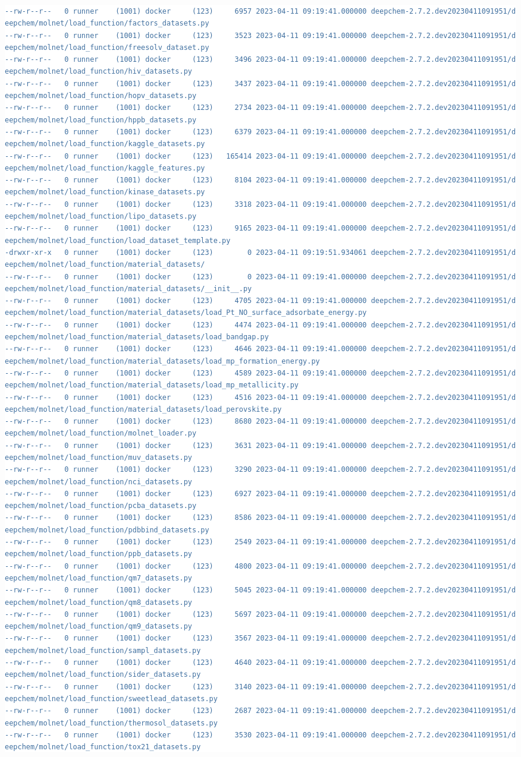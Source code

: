 ```diff
--rw-r--r--   0 runner    (1001) docker     (123)     6957 2023-04-11 09:19:41.000000 deepchem-2.7.2.dev20230411091951/deepchem/molnet/load_function/factors_datasets.py
--rw-r--r--   0 runner    (1001) docker     (123)     3523 2023-04-11 09:19:41.000000 deepchem-2.7.2.dev20230411091951/deepchem/molnet/load_function/freesolv_dataset.py
--rw-r--r--   0 runner    (1001) docker     (123)     3496 2023-04-11 09:19:41.000000 deepchem-2.7.2.dev20230411091951/deepchem/molnet/load_function/hiv_datasets.py
--rw-r--r--   0 runner    (1001) docker     (123)     3437 2023-04-11 09:19:41.000000 deepchem-2.7.2.dev20230411091951/deepchem/molnet/load_function/hopv_datasets.py
--rw-r--r--   0 runner    (1001) docker     (123)     2734 2023-04-11 09:19:41.000000 deepchem-2.7.2.dev20230411091951/deepchem/molnet/load_function/hppb_datasets.py
--rw-r--r--   0 runner    (1001) docker     (123)     6379 2023-04-11 09:19:41.000000 deepchem-2.7.2.dev20230411091951/deepchem/molnet/load_function/kaggle_datasets.py
--rw-r--r--   0 runner    (1001) docker     (123)   165414 2023-04-11 09:19:41.000000 deepchem-2.7.2.dev20230411091951/deepchem/molnet/load_function/kaggle_features.py
--rw-r--r--   0 runner    (1001) docker     (123)     8104 2023-04-11 09:19:41.000000 deepchem-2.7.2.dev20230411091951/deepchem/molnet/load_function/kinase_datasets.py
--rw-r--r--   0 runner    (1001) docker     (123)     3318 2023-04-11 09:19:41.000000 deepchem-2.7.2.dev20230411091951/deepchem/molnet/load_function/lipo_datasets.py
--rw-r--r--   0 runner    (1001) docker     (123)     9165 2023-04-11 09:19:41.000000 deepchem-2.7.2.dev20230411091951/deepchem/molnet/load_function/load_dataset_template.py
-drwxr-xr-x   0 runner    (1001) docker     (123)        0 2023-04-11 09:19:51.934061 deepchem-2.7.2.dev20230411091951/deepchem/molnet/load_function/material_datasets/
--rw-r--r--   0 runner    (1001) docker     (123)        0 2023-04-11 09:19:41.000000 deepchem-2.7.2.dev20230411091951/deepchem/molnet/load_function/material_datasets/__init__.py
--rw-r--r--   0 runner    (1001) docker     (123)     4705 2023-04-11 09:19:41.000000 deepchem-2.7.2.dev20230411091951/deepchem/molnet/load_function/material_datasets/load_Pt_NO_surface_adsorbate_energy.py
--rw-r--r--   0 runner    (1001) docker     (123)     4474 2023-04-11 09:19:41.000000 deepchem-2.7.2.dev20230411091951/deepchem/molnet/load_function/material_datasets/load_bandgap.py
--rw-r--r--   0 runner    (1001) docker     (123)     4646 2023-04-11 09:19:41.000000 deepchem-2.7.2.dev20230411091951/deepchem/molnet/load_function/material_datasets/load_mp_formation_energy.py
--rw-r--r--   0 runner    (1001) docker     (123)     4589 2023-04-11 09:19:41.000000 deepchem-2.7.2.dev20230411091951/deepchem/molnet/load_function/material_datasets/load_mp_metallicity.py
--rw-r--r--   0 runner    (1001) docker     (123)     4516 2023-04-11 09:19:41.000000 deepchem-2.7.2.dev20230411091951/deepchem/molnet/load_function/material_datasets/load_perovskite.py
--rw-r--r--   0 runner    (1001) docker     (123)     8680 2023-04-11 09:19:41.000000 deepchem-2.7.2.dev20230411091951/deepchem/molnet/load_function/molnet_loader.py
--rw-r--r--   0 runner    (1001) docker     (123)     3631 2023-04-11 09:19:41.000000 deepchem-2.7.2.dev20230411091951/deepchem/molnet/load_function/muv_datasets.py
--rw-r--r--   0 runner    (1001) docker     (123)     3290 2023-04-11 09:19:41.000000 deepchem-2.7.2.dev20230411091951/deepchem/molnet/load_function/nci_datasets.py
--rw-r--r--   0 runner    (1001) docker     (123)     6927 2023-04-11 09:19:41.000000 deepchem-2.7.2.dev20230411091951/deepchem/molnet/load_function/pcba_datasets.py
--rw-r--r--   0 runner    (1001) docker     (123)     8586 2023-04-11 09:19:41.000000 deepchem-2.7.2.dev20230411091951/deepchem/molnet/load_function/pdbbind_datasets.py
--rw-r--r--   0 runner    (1001) docker     (123)     2549 2023-04-11 09:19:41.000000 deepchem-2.7.2.dev20230411091951/deepchem/molnet/load_function/ppb_datasets.py
--rw-r--r--   0 runner    (1001) docker     (123)     4800 2023-04-11 09:19:41.000000 deepchem-2.7.2.dev20230411091951/deepchem/molnet/load_function/qm7_datasets.py
--rw-r--r--   0 runner    (1001) docker     (123)     5045 2023-04-11 09:19:41.000000 deepchem-2.7.2.dev20230411091951/deepchem/molnet/load_function/qm8_datasets.py
--rw-r--r--   0 runner    (1001) docker     (123)     5697 2023-04-11 09:19:41.000000 deepchem-2.7.2.dev20230411091951/deepchem/molnet/load_function/qm9_datasets.py
--rw-r--r--   0 runner    (1001) docker     (123)     3567 2023-04-11 09:19:41.000000 deepchem-2.7.2.dev20230411091951/deepchem/molnet/load_function/sampl_datasets.py
--rw-r--r--   0 runner    (1001) docker     (123)     4640 2023-04-11 09:19:41.000000 deepchem-2.7.2.dev20230411091951/deepchem/molnet/load_function/sider_datasets.py
--rw-r--r--   0 runner    (1001) docker     (123)     3140 2023-04-11 09:19:41.000000 deepchem-2.7.2.dev20230411091951/deepchem/molnet/load_function/sweetlead_datasets.py
--rw-r--r--   0 runner    (1001) docker     (123)     2687 2023-04-11 09:19:41.000000 deepchem-2.7.2.dev20230411091951/deepchem/molnet/load_function/thermosol_datasets.py
--rw-r--r--   0 runner    (1001) docker     (123)     3530 2023-04-11 09:19:41.000000 deepchem-2.7.2.dev20230411091951/deepchem/molnet/load_function/tox21_datasets.py
```